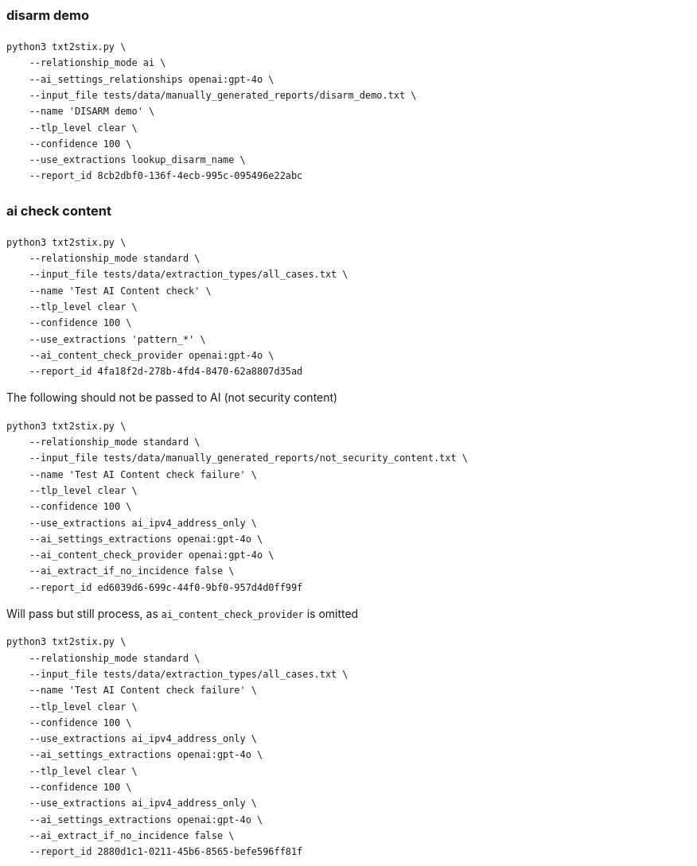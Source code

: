 ### disarm demo

```shell
python3 txt2stix.py \
	--relationship_mode ai \
	--ai_settings_relationships openai:gpt-4o \
	--input_file tests/data/manually_generated_reports/disarm_demo.txt \
	--name 'DISARM demo' \
	--tlp_level clear \
	--confidence 100 \
	--use_extractions lookup_disarm_name \
	--report_id 8cb2dbf0-136f-4ecb-995c-095496e22abc
```

### ai check content

```shell
python3 txt2stix.py \
    --relationship_mode standard \
    --input_file tests/data/extraction_types/all_cases.txt \
    --name 'Test AI Content check' \
    --tlp_level clear \
    --confidence 100 \
    --use_extractions 'pattern_*' \
    --ai_content_check_provider openai:gpt-4o \
    --report_id 4fa18f2d-278b-4fd4-8470-62a8807d35ad
```

The following should not be passed to AI (not security content)

```shell
python3 txt2stix.py \
    --relationship_mode standard \
    --input_file tests/data/manually_generated_reports/not_security_content.txt \
    --name 'Test AI Content check failure' \
    --tlp_level clear \
    --confidence 100 \
	--use_extractions ai_ipv4_address_only \
	--ai_settings_extractions openai:gpt-4o \
    --ai_content_check_provider openai:gpt-4o \
    --ai_extract_if_no_incidence false \
    --report_id ed6039d6-699c-44f0-9bf0-957d4d0ff99f
```

 Will pass but still process, as `ai_content_check_provider` is omitted

```shell
python3 txt2stix.py \
    --relationship_mode standard \
    --input_file tests/data/extraction_types/all_cases.txt \
    --name 'Test AI Content check failure' \
    --tlp_level clear \
    --confidence 100 \
	--use_extractions ai_ipv4_address_only \
	--ai_settings_extractions openai:gpt-4o \
    --tlp_level clear \
    --confidence 100 \
	--use_extractions ai_ipv4_address_only \
	--ai_settings_extractions openai:gpt-4o \
	--ai_extract_if_no_incidence false \
    --report_id 2880d1c1-0211-45b6-8565-befe596ff81f
```
